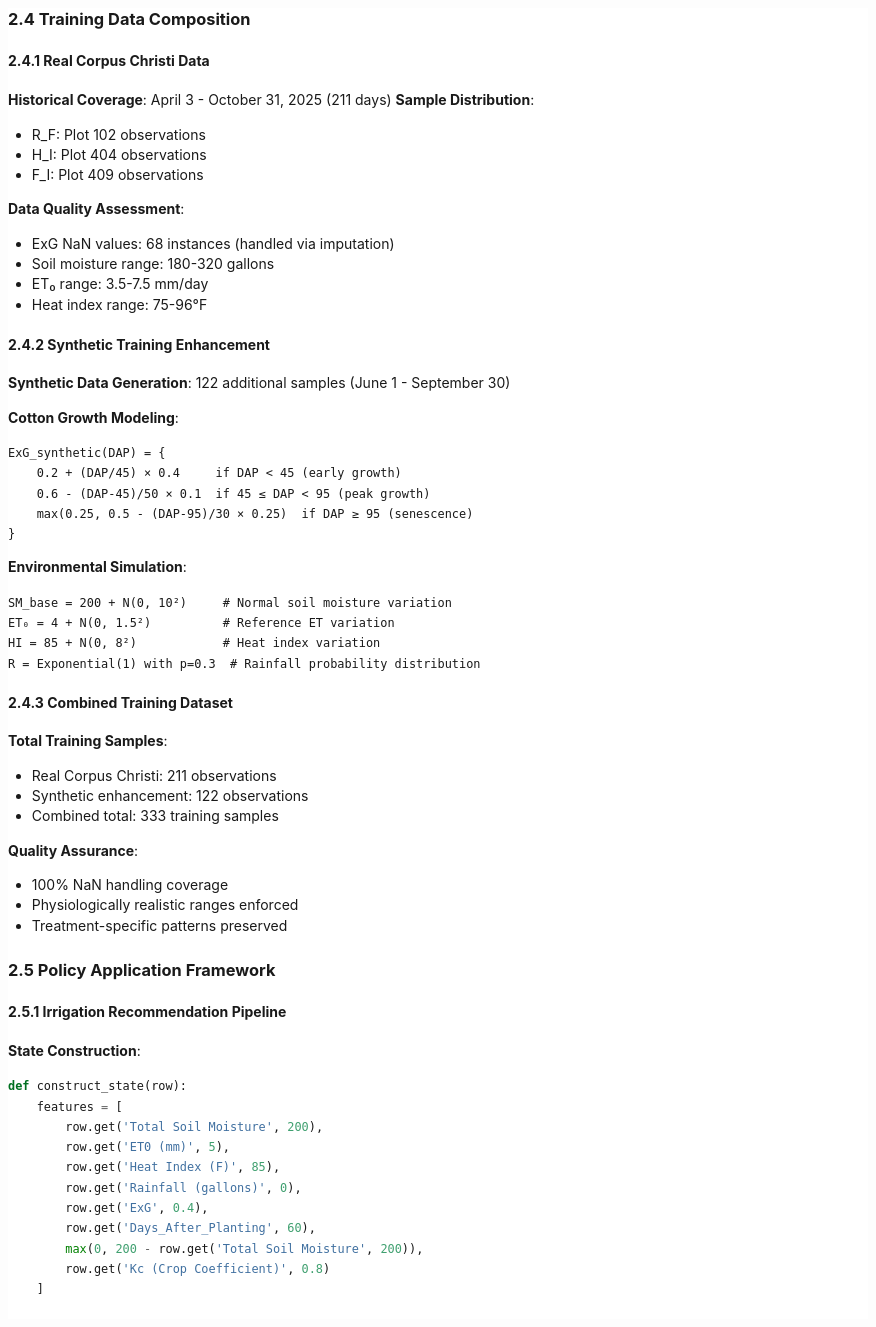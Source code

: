 ### 2.4 Training Data Composition

#### 2.4.1 Real Corpus Christi Data

**Historical Coverage**: April 3 - October 31, 2025 (211 days)
**Sample Distribution**:
- R_F: Plot 102 observations
- H_I: Plot 404 observations  
- F_I: Plot 409 observations

**Data Quality Assessment**:
- ExG NaN values: 68 instances (handled via imputation)
- Soil moisture range: 180-320 gallons
- ET₀ range: 3.5-7.5 mm/day
- Heat index range: 75-96°F

#### 2.4.2 Synthetic Training Enhancement

**Synthetic Data Generation**: 122 additional samples (June 1 - September 30)

**Cotton Growth Modeling**:
```
ExG_synthetic(DAP) = {
    0.2 + (DAP/45) × 0.4     if DAP < 45 (early growth)
    0.6 - (DAP-45)/50 × 0.1  if 45 ≤ DAP < 95 (peak growth)
    max(0.25, 0.5 - (DAP-95)/30 × 0.25)  if DAP ≥ 95 (senescence)
}
```

**Environmental Simulation**:
```
SM_base = 200 + N(0, 10²)     # Normal soil moisture variation
ET₀ = 4 + N(0, 1.5²)          # Reference ET variation  
HI = 85 + N(0, 8²)            # Heat index variation
R = Exponential(1) with p=0.3  # Rainfall probability distribution
```

#### 2.4.3 Combined Training Dataset

**Total Training Samples**: 
- Real Corpus Christi: 211 observations
- Synthetic enhancement: 122 observations
- Combined total: 333 training samples

**Quality Assurance**:
- 100% NaN handling coverage
- Physiologically realistic ranges enforced
- Treatment-specific patterns preserved

### 2.5 Policy Application Framework

#### 2.5.1 Irrigation Recommendation Pipeline

**State Construction**:
```python
def construct_state(row):
    features = [
        row.get('Total Soil Moisture', 200),
        row.get('ET0 (mm)', 5),
        row.get('Heat Index (F)', 85),
        row.get('Rainfall (gallons)', 0),
        row.get('ExG', 0.4),
        row.get('Days_After_Planting', 60),
        max(0, 200 - row.get('Total Soil Moisture', 200)),
        row.get('Kc (Crop Coefficient)', 0.8)
    ]
    
```
